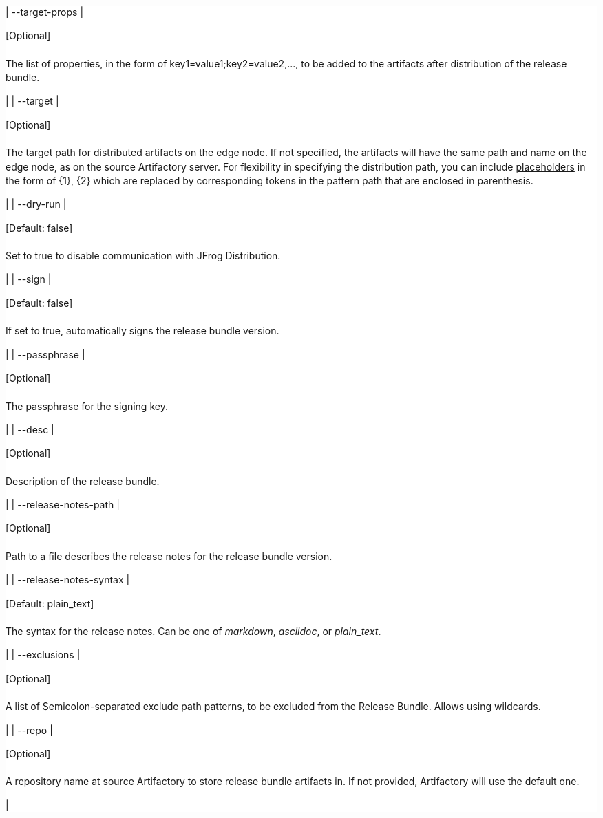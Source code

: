 | --target-props         | <p>[Optional]<br><br>The list of properties, in the form of key1=value1;key2=value2,..., to be added to the artifacts after distribution of the release bundle.</p>                                                                                                                                                                                                                                                                                                                                                                                   |
| --target               | <p>[Optional]<br><br>The target path for distributed artifacts on the edge node. If not specified, the artifacts will have the same path and name on the edge node, as on the source Artifactory server. For flexibility in specifying the distribution path, you can include <a href="https://www.jfrog.com/confluence/display/CLI/CLI+for+JFrog+Artifactory#CLIforJFrogArtifactory-UsingPlaceholders">placeholders</a> in the form of {1}, {2} which are replaced by corresponding tokens in the pattern path that are enclosed in parenthesis.</p> |
| --dry-run              | <p>[Default: false]<br><br>Set to true to disable communication with JFrog Distribution.</p>                                                                                                                                                                                                                                                                                                                                                                                                                                                          |
| --sign                 | <p>[Default: false]<br><br>If set to true, automatically signs the release bundle version.</p>                                                                                                                                                                                                                                                                                                                                                                                                                                                        |
| --passphrase           | <p>[Optional]<br><br>The passphrase for the signing key.</p>                                                                                                                                                                                                                                                                                                                                                                                                                                                                                          |
| --desc                 | <p>[Optional]<br><br>Description of the release bundle.</p>                                                                                                                                                                                                                                                                                                                                                                                                                                                                                           |
| --release-notes-path   | <p>[Optional]<br><br>Path to a file describes the release notes for the release bundle version.</p>                                                                                                                                                                                                                                                                                                                                                                                                                                                   |
| --release-notes-syntax | <p>[Default: plain_text]<br><br>The syntax for the release notes. Can be one of <em>markdown</em>, <em>asciidoc</em>, or <em>plain_text</em>.</p>                                                                                                                                                                                                                                                                                                                                                                                                     |
| --exclusions           | <p>[Optional]<br><br>A list of Semicolon-separated exclude path patterns, to be excluded from the Release Bundle. Allows using wildcards.</p>                                                                                                                                                                                                                                                                                                                                                                                                         |
| --repo                 | <p>[Optional]<br><br>A repository name at source Artifactory to store release bundle artifacts in. If not provided, Artifactory will use the default one.</p>                                                                                                                                                                                                                                                                                                                                                                                         |